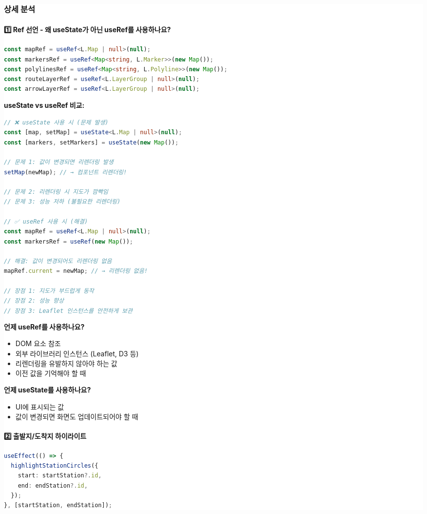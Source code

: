 ### 상세 분석

#### 1️⃣ Ref 선언 - 왜 useState가 아닌 useRef를 사용하나요?

```typescript
const mapRef = useRef<L.Map | null>(null);
const markersRef = useRef<Map<string, L.Marker>>(new Map());
const polylinesRef = useRef<Map<string, L.Polyline>>(new Map());
const routeLayerRef = useRef<L.LayerGroup | null>(null);
const arrowLayerRef = useRef<L.LayerGroup | null>(null);
```

**useState vs useRef 비교:**

```typescript
// ❌ useState 사용 시 (문제 발생)
const [map, setMap] = useState<L.Map | null>(null);
const [markers, setMarkers] = useState(new Map());

// 문제 1: 값이 변경되면 리렌더링 발생
setMap(newMap); // → 컴포넌트 리렌더링!

// 문제 2: 리렌더링 시 지도가 깜빡임
// 문제 3: 성능 저하 (불필요한 리렌더링)

// ✅ useRef 사용 시 (해결)
const mapRef = useRef<L.Map | null>(null);
const markersRef = useRef(new Map());

// 해결: 값이 변경되어도 리렌더링 없음
mapRef.current = newMap; // → 리렌더링 없음!

// 장점 1: 지도가 부드럽게 동작
// 장점 2: 성능 향상
// 장점 3: Leaflet 인스턴스를 안전하게 보관
```

**언제 useRef를 사용하나요?**

- DOM 요소 참조
- 외부 라이브러리 인스턴스 (Leaflet, D3 등)
- 리렌더링을 유발하지 않아야 하는 값
- 이전 값을 기억해야 할 때

**언제 useState를 사용하나요?**

- UI에 표시되는 값
- 값이 변경되면 화면도 업데이트되어야 할 때

#### 2️⃣ 출발지/도착지 하이라이트

```typescript
useEffect(() => {
  highlightStationCircles({
    start: startStation?.id,
    end: endStation?.id,
  });
}, [startStation, endStation]);
```
